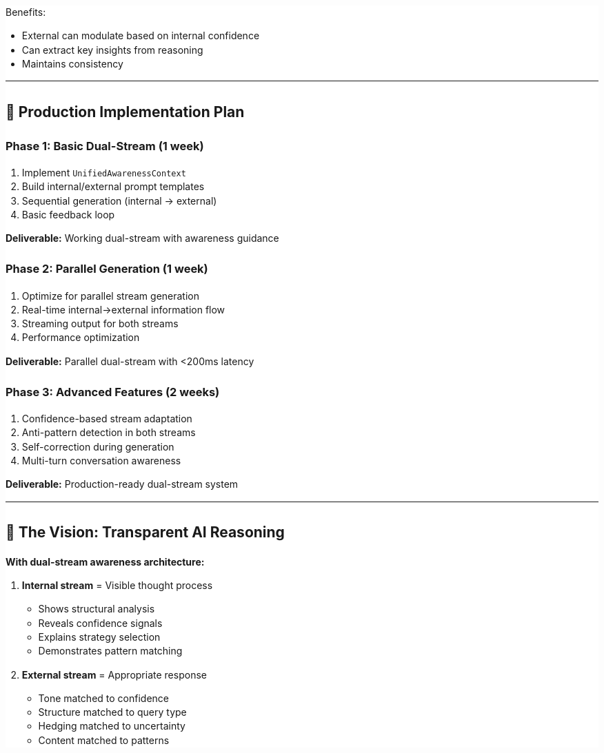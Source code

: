 Benefits:
- External can modulate based on internal confidence
- Can extract key insights from reasoning
- Maintains consistency

---

## 🎯 Production Implementation Plan

### **Phase 1: Basic Dual-Stream (1 week)**

1. Implement `UnifiedAwarenessContext`
2. Build internal/external prompt templates
3. Sequential generation (internal → external)
4. Basic feedback loop

**Deliverable:** Working dual-stream with awareness guidance

### **Phase 2: Parallel Generation (1 week)**

1. Optimize for parallel stream generation
2. Real-time internal→external information flow
3. Streaming output for both streams
4. Performance optimization

**Deliverable:** Parallel dual-stream with <200ms latency

### **Phase 3: Advanced Features (2 weeks)**

1. Confidence-based stream adaptation
2. Anti-pattern detection in both streams
3. Self-correction during generation
4. Multi-turn conversation awareness

**Deliverable:** Production-ready dual-stream system

---

## 🌟 The Vision: Transparent AI Reasoning

**With dual-stream awareness architecture:**

1. **Internal stream** = Visible thought process
   - Shows structural analysis
   - Reveals confidence signals
   - Explains strategy selection
   - Demonstrates pattern matching

2. **External stream** = Appropriate response
   - Tone matched to confidence
   - Structure matched to query type
   - Hedging matched to uncertainty
   - Content matched to patterns
